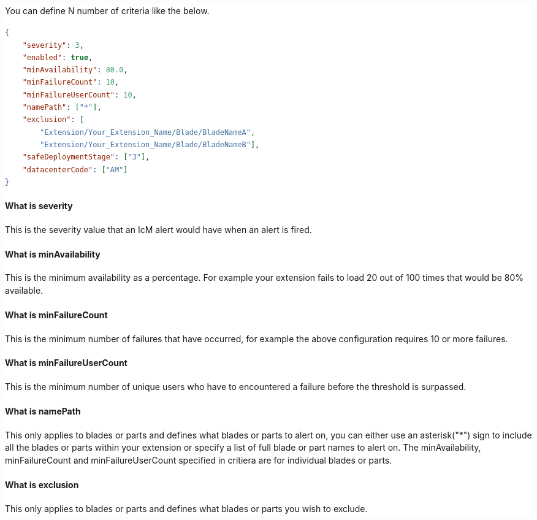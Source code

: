 You can define N number of criteria like the below.

```json
{
    "severity": 3,
    "enabled": true,
    "minAvailability": 80.0,
    "minFailureCount": 10,
    "minFailureUserCount": 10,
    "namePath": ["*"],
    "exclusion": [
        "Extension/Your_Extension_Name/Blade/BladeNameA",
        "Extension/Your_Extension_Name/Blade/BladeNameB"],
    "safeDeploymentStage": ["3"],
    "datacenterCode": ["AM"]
}
```

<a name="overview-availability-configuration-what-is-severity"></a>
#### What is severity

This is the severity value that an IcM alert would have when an alert is fired.

<a name="overview-availability-configuration-what-is-minavailability"></a>
#### What is minAvailability

This is the minimum availability as a percentage. For example your extension fails to load 20 out of 100 times that would be 80% available.

<a name="overview-availability-configuration-what-is-minfailurecount"></a>
#### What is minFailureCount

This is the minimum number of failures that have occurred, for example the above configuration requires 10 or more failures.

<a name="overview-availability-configuration-what-is-minfailureusercount"></a>
#### What is minFailureUserCount

This is the minimum number of unique users who have to encountered a failure before the threshold is surpassed.

<a name="overview-availability-configuration-what-is-namepath"></a>
#### What is namePath

This only applies to blades or parts and defines what blades or parts to alert on, you can either use an asterisk("*") sign to include
all the blades or parts within your extension or specify a list of full blade or part names to alert on. The minAvailability, minFailureCount and minFailureUserCount specified in critiera are for individual blades or parts.

<a name="overview-availability-configuration-what-is-exclusion"></a>
#### What is exclusion

This only applies to blades or parts and defines what blades or parts you wish to exclude.


[alerting-onboarding]: https://aka.ms/portalfx/alerting-onboarding
[alerting-kusto-partner]: https://ailoganalyticsportal-privatecluster.cloudapp.net/clusters/azportalpartner.kusto.windows.net/databases/Partner?q=H4sIAAAAAAAEAEvOKS0uSS3SUHesKsgvKknMUdfUS0ksSUxKLE7VUApILCrJSy1S0tRzSU1LLM0pcS7KBKrOTNTQBABHZQn9OQAAAA%3d%3d
[datacenter-code-name]: https://aka.ms/portalfx/alerting/datacenter-code-name
[safe-deployment-stage]: https://aka.ms/portalfx/alerting/safe-deployment-stage
[alerting-onboarding]: https://aka.ms/portalfx/alerting-onboarding
[alerting-extension-customization]: https://azportalpartner.kusto.windows.net/Partner?query=GetExtensionCustomizationJson%28%5C%22HubsExtension%5C%22%29
[kusto-partner-database]: https://azportalpartner.kusto.windows.net/Partner